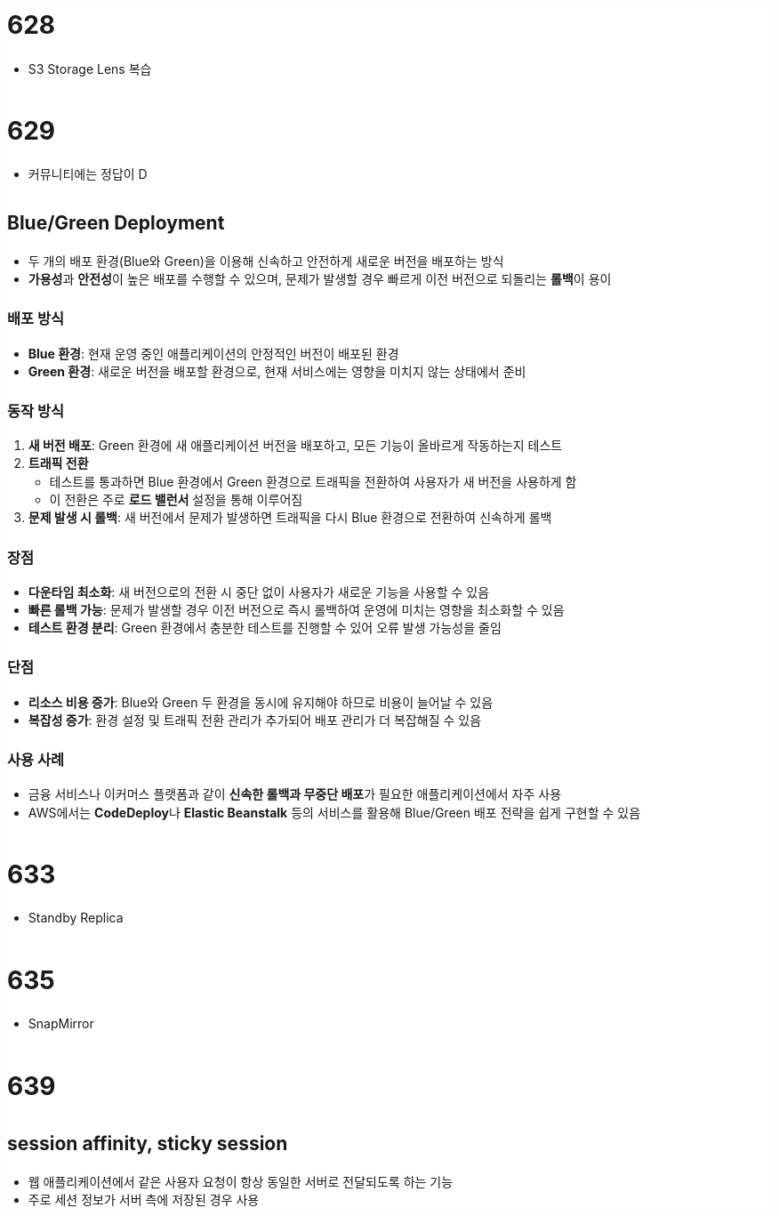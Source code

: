 # 628
- S3 Storage Lens 복습

# 629
- 커뮤니티에는 정답이 D

## Blue/Green Deployment
- 두 개의 배포 환경(Blue와 Green)을 이용해 신속하고 안전하게 새로운 버전을 배포하는 방식
- **가용성**과 **안전성**이 높은 배포를 수행할 수 있으며, 문제가 발생할 경우 빠르게 이전 버전으로 되돌리는 **롤백**이 용이

### 배포 방식
- **Blue 환경**: 현재 운영 중인 애플리케이션의 안정적인 버전이 배포된 환경
- **Green 환경**: 새로운 버전을 배포할 환경으로, 현재 서비스에는 영향을 미치지 않는 상태에서 준비

### 동작 방식
1. **새 버전 배포**: Green 환경에 새 애플리케이션 버전을 배포하고, 모든 기능이 올바르게 작동하는지 테스트
2. **트래픽 전환**
    - 테스트를 통과하면 Blue 환경에서 Green 환경으로 트래픽을 전환하여 사용자가 새 버전을 사용하게 함 
    - 이 전환은 주로 **로드 밸런서** 설정을 통해 이루어짐
3. **문제 발생 시 롤백**: 새 버전에서 문제가 발생하면 트래픽을 다시 Blue 환경으로 전환하여 신속하게 롤백

### 장점
- **다운타임 최소화**: 새 버전으로의 전환 시 중단 없이 사용자가 새로운 기능을 사용할 수 있음
- **빠른 롤백 가능**: 문제가 발생할 경우 이전 버전으로 즉시 롤백하여 운영에 미치는 영향을 최소화할 수 있음
- **테스트 환경 분리**: Green 환경에서 충분한 테스트를 진행할 수 있어 오류 발생 가능성을 줄임

### 단점
- **리소스 비용 증가**: Blue와 Green 두 환경을 동시에 유지해야 하므로 비용이 늘어날 수 있음
- **복잡성 증가**: 환경 설정 및 트래픽 전환 관리가 추가되어 배포 관리가 더 복잡해질 수 있음

### 사용 사례
- 금융 서비스나 이커머스 플랫폼과 같이 **신속한 롤백과 무중단 배포**가 필요한 애플리케이션에서 자주 사용
- AWS에서는 **CodeDeploy**나 **Elastic Beanstalk** 등의 서비스를 활용해 Blue/Green 배포 전략을 쉽게 구현할 수 있음

# 633
- Standby Replica


# 635
- SnapMirror

# 639
## session affinity, sticky session
- 웹 애플리케이션에서 같은 사용자 요청이 항상 동일한 서버로 전달되도록 하는 기능
- 주로 세션 정보가 서버 측에 저장된 경우 사용
